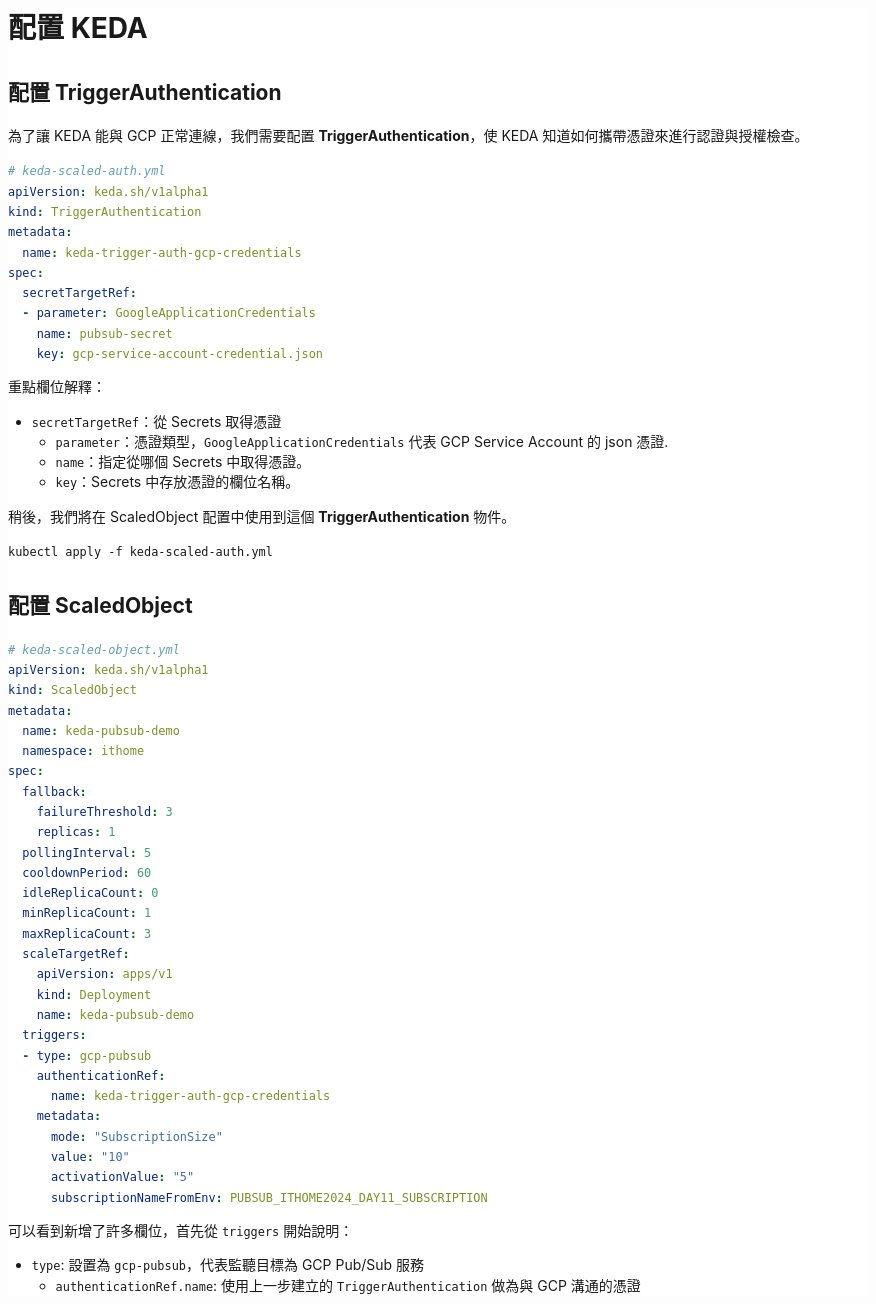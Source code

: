 # 配置 KEDA

## 配置 TriggerAuthentication
為了讓 KEDA 能與 GCP 正常連線，我們需要配置 **TriggerAuthentication**，使 KEDA 知道如何攜帶憑證來進行認證與授權檢查。

```yaml
# keda-scaled-auth.yml
apiVersion: keda.sh/v1alpha1
kind: TriggerAuthentication
metadata:
  name: keda-trigger-auth-gcp-credentials
spec:
  secretTargetRef:
  - parameter: GoogleApplicationCredentials
    name: pubsub-secret
    key: gcp-service-account-credential.json
```
重點欄位解釋：
- `secretTargetRef`：從 Secrets 取得憑證
    - `parameter`：憑證類型，`GoogleApplicationCredentials` 代表 GCP Service Account 的 json 憑證.
    - `name`：指定從哪個 Secrets 中取得憑證。
    - `key`：Secrets  中存放憑證的欄位名稱。

稍後，我們將在 ScaledObject 配置中使用到這個 **TriggerAuthentication** 物件。

```shell
kubectl apply -f keda-scaled-auth.yml
```

## 配置 ScaledObject
```yaml
# keda-scaled-object.yml
apiVersion: keda.sh/v1alpha1
kind: ScaledObject
metadata:
  name: keda-pubsub-demo
  namespace: ithome
spec:
  fallback:
    failureThreshold: 3
    replicas: 1
  pollingInterval: 5
  cooldownPeriod: 60
  idleReplicaCount: 0
  minReplicaCount: 1
  maxReplicaCount: 3
  scaleTargetRef:
    apiVersion: apps/v1
    kind: Deployment
    name: keda-pubsub-demo
  triggers:
  - type: gcp-pubsub
    authenticationRef:
      name: keda-trigger-auth-gcp-credentials
    metadata:
      mode: "SubscriptionSize"
      value: "10"
      activationValue: "5"
      subscriptionNameFromEnv: PUBSUB_ITHOME2024_DAY11_SUBSCRIPTION
```
可以看到新增了許多欄位，首先從 `triggers` 開始說明：
- `type`: 設置為 `gcp-pubsub`，代表監聽目標為 GCP Pub/Sub 服務
    - `authenticationRef.name`: 使用上一步建立的 `TriggerAuthentication` 做為與 GCP 溝通的憑證